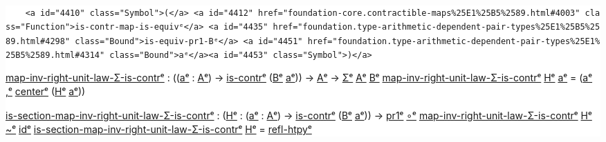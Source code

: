         <a id="4410" class="Symbol">(</a> <a id="4412" href="foundation-core.contractible-maps%25E1%25B5%2589.html#4003" class="Function">is-contr-map-is-equivᵉ</a> <a id="4435" href="foundation.type-arithmetic-dependent-pair-types%25E1%25B5%2589.html#4298" class="Bound">is-equiv-pr1-Bᵉ</a> <a id="4451" href="foundation.type-arithmetic-dependent-pair-types%25E1%25B5%2589.html#4314" class="Bound">aᵉ</a><a id="4453" class="Symbol">)</a>

  <a id="4458" href="foundation.type-arithmetic-dependent-pair-types%25E1%25B5%2589.html#4458" class="Function">map-inv-right-unit-law-Σ-is-contrᵉ</a> <a id="4493" class="Symbol">:</a>
    <a id="4499" class="Symbol">((</a><a id="4501" href="foundation.type-arithmetic-dependent-pair-types%25E1%25B5%2589.html#4501" class="Bound">aᵉ</a> <a id="4504" class="Symbol">:</a> <a id="4506" href="foundation.type-arithmetic-dependent-pair-types%25E1%25B5%2589.html#3538" class="Bound">Aᵉ</a><a id="4508" class="Symbol">)</a> <a id="4510" class="Symbol">→</a> <a id="4512" href="foundation-core.contractible-types%25E1%25B5%2589.html#908" class="Function">is-contrᵉ</a> <a id="4522" class="Symbol">(</a><a id="4523" href="foundation.type-arithmetic-dependent-pair-types%25E1%25B5%2589.html#3553" class="Bound">Bᵉ</a> <a id="4526" href="foundation.type-arithmetic-dependent-pair-types%25E1%25B5%2589.html#4501" class="Bound">aᵉ</a><a id="4528" class="Symbol">))</a> <a id="4531" class="Symbol">→</a> <a id="4533" href="foundation.type-arithmetic-dependent-pair-types%25E1%25B5%2589.html#3538" class="Bound">Aᵉ</a> <a id="4536" class="Symbol">→</a> <a id="4538" href="foundation.dependent-pair-types%25E1%25B5%2589.html#585" class="Record">Σᵉ</a> <a id="4541" href="foundation.type-arithmetic-dependent-pair-types%25E1%25B5%2589.html#3538" class="Bound">Aᵉ</a> <a id="4544" href="foundation.type-arithmetic-dependent-pair-types%25E1%25B5%2589.html#3553" class="Bound">Bᵉ</a>
  <a id="4549" href="foundation.type-arithmetic-dependent-pair-types%25E1%25B5%2589.html#4458" class="Function">map-inv-right-unit-law-Σ-is-contrᵉ</a> <a id="4584" href="foundation.type-arithmetic-dependent-pair-types%25E1%25B5%2589.html#4584" class="Bound">Hᵉ</a> <a id="4587" href="foundation.type-arithmetic-dependent-pair-types%25E1%25B5%2589.html#4587" class="Bound">aᵉ</a> <a id="4590" class="Symbol">=</a> <a id="4592" class="Symbol">(</a><a id="4593" href="foundation.type-arithmetic-dependent-pair-types%25E1%25B5%2589.html#4587" class="Bound">aᵉ</a> <a id="4596" href="foundation.dependent-pair-types%25E1%25B5%2589.html#788" class="InductiveConstructor Operator">,ᵉ</a> <a id="4599" href="foundation-core.contractible-types%25E1%25B5%2589.html#1016" class="Function">centerᵉ</a> <a id="4607" class="Symbol">(</a><a id="4608" href="foundation.type-arithmetic-dependent-pair-types%25E1%25B5%2589.html#4584" class="Bound">Hᵉ</a> <a id="4611" href="foundation.type-arithmetic-dependent-pair-types%25E1%25B5%2589.html#4587" class="Bound">aᵉ</a><a id="4613" class="Symbol">))</a>

  <a id="4619" href="foundation.type-arithmetic-dependent-pair-types%25E1%25B5%2589.html#4619" class="Function">is-section-map-inv-right-unit-law-Σ-is-contrᵉ</a> <a id="4665" class="Symbol">:</a>
    <a id="4671" class="Symbol">(</a><a id="4672" href="foundation.type-arithmetic-dependent-pair-types%25E1%25B5%2589.html#4672" class="Bound">Hᵉ</a> <a id="4675" class="Symbol">:</a> <a id="4677" class="Symbol">(</a><a id="4678" href="foundation.type-arithmetic-dependent-pair-types%25E1%25B5%2589.html#4678" class="Bound">aᵉ</a> <a id="4681" class="Symbol">:</a> <a id="4683" href="foundation.type-arithmetic-dependent-pair-types%25E1%25B5%2589.html#3538" class="Bound">Aᵉ</a><a id="4685" class="Symbol">)</a> <a id="4687" class="Symbol">→</a> <a id="4689" href="foundation-core.contractible-types%25E1%25B5%2589.html#908" class="Function">is-contrᵉ</a> <a id="4699" class="Symbol">(</a><a id="4700" href="foundation.type-arithmetic-dependent-pair-types%25E1%25B5%2589.html#3553" class="Bound">Bᵉ</a> <a id="4703" href="foundation.type-arithmetic-dependent-pair-types%25E1%25B5%2589.html#4678" class="Bound">aᵉ</a><a id="4705" class="Symbol">))</a> <a id="4708" class="Symbol">→</a>
    <a id="4714" href="foundation.dependent-pair-types%25E1%25B5%2589.html#697" class="Field">pr1ᵉ</a> <a id="4719" href="foundation-core.function-types%25E1%25B5%2589.html#476" class="Function Operator">∘ᵉ</a> <a id="4722" href="foundation.type-arithmetic-dependent-pair-types%25E1%25B5%2589.html#4458" class="Function">map-inv-right-unit-law-Σ-is-contrᵉ</a> <a id="4757" href="foundation.type-arithmetic-dependent-pair-types%25E1%25B5%2589.html#4672" class="Bound">Hᵉ</a> <a id="4760" href="foundation-core.homotopies%25E1%25B5%2589.html#2800" class="Function Operator">~ᵉ</a> <a id="4763" href="foundation-core.function-types%25E1%25B5%2589.html#309" class="Function">idᵉ</a>
  <a id="4769" href="foundation.type-arithmetic-dependent-pair-types%25E1%25B5%2589.html#4619" class="Function">is-section-map-inv-right-unit-law-Σ-is-contrᵉ</a> <a id="4815" href="foundation.type-arithmetic-dependent-pair-types%25E1%25B5%2589.html#4815" class="Bound">Hᵉ</a> <a id="4818" class="Symbol">=</a> <a id="4820" href="foundation-core.homotopies%25E1%25B5%2589.html#3017" class="Function">refl-htpyᵉ</a>
